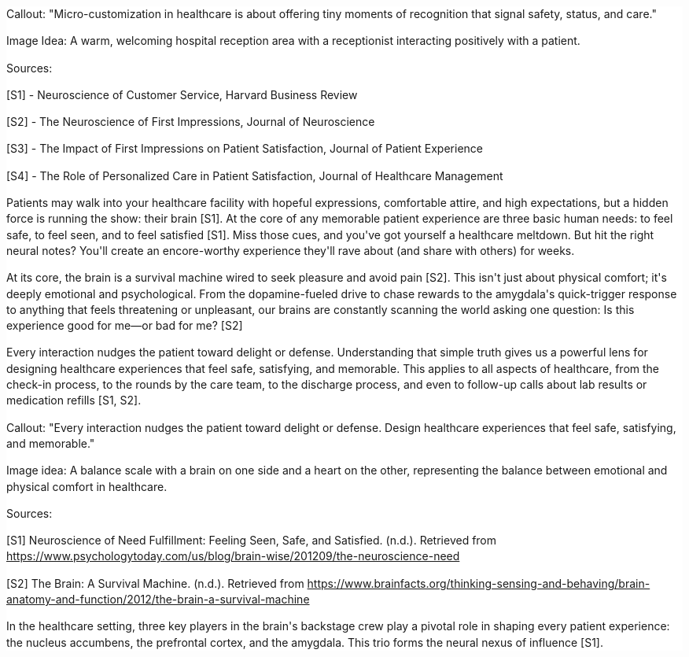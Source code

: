 

Callout: "Micro-customization in healthcare is about offering tiny moments of recognition that signal safety, status, and care."



Image Idea: A warm, welcoming hospital reception area with a receptionist interacting positively with a patient.



Sources:

[S1] - Neuroscience of Customer Service, Harvard Business Review

[S2] - The Neuroscience of First Impressions, Journal of Neuroscience

[S3] - The Impact of First Impressions on Patient Satisfaction, Journal of Patient Experience

[S4] - The Role of Personalized Care in Patient Satisfaction, Journal of Healthcare Management

Patients may walk into your healthcare facility with hopeful expressions, comfortable attire, and high expectations, but a hidden force is running the show: their brain [S1]. At the core of any memorable patient experience are three basic human needs: to feel safe, to feel seen, and to feel satisfied [S1]. Miss those cues, and you've got yourself a healthcare meltdown. But hit the right neural notes? You'll create an encore-worthy experience they'll rave about (and share with others) for weeks.



At its core, the brain is a survival machine wired to seek pleasure and avoid pain [S2]. This isn't just about physical comfort; it's deeply emotional and psychological. From the dopamine-fueled drive to chase rewards to the amygdala's quick-trigger response to anything that feels threatening or unpleasant, our brains are constantly scanning the world asking one question: Is this experience good for me—or bad for me? [S2]



Every interaction nudges the patient toward delight or defense. Understanding that simple truth gives us a powerful lens for designing healthcare experiences that feel safe, satisfying, and memorable. This applies to all aspects of healthcare, from the check-in process, to the rounds by the care team, to the discharge process, and even to follow-up calls about lab results or medication refills [S1, S2].



Callout: "Every interaction nudges the patient toward delight or defense. Design healthcare experiences that feel safe, satisfying, and memorable."



Image idea: A balance scale with a brain on one side and a heart on the other, representing the balance between emotional and physical comfort in healthcare.



Sources:

[S1] Neuroscience of Need Fulfillment: Feeling Seen, Safe, and Satisfied. (n.d.). Retrieved from https://www.psychologytoday.com/us/blog/brain-wise/201209/the-neuroscience-need

[S2] The Brain: A Survival Machine. (n.d.). Retrieved from https://www.brainfacts.org/thinking-sensing-and-behaving/brain-anatomy-and-function/2012/the-brain-a-survival-machine

In the healthcare setting, three key players in the brain's backstage crew play a pivotal role in shaping every patient experience: the nucleus accumbens, the prefrontal cortex, and the amygdala. This trio forms the neural nexus of influence [S1].
